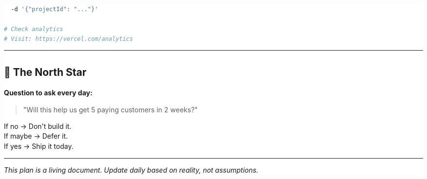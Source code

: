 ```bash
  -d '{"projectId": "..."}'

# Check analytics
# Visit: https://vercel.com/analytics
```

---

## 🎯 The North Star

**Question to ask every day:**
> "Will this help us get 5 paying customers in 2 weeks?"

If no → Don't build it.  
If maybe → Defer it.  
If yes → Ship it today.

---

*This plan is a living document. Update daily based on reality, not assumptions.*